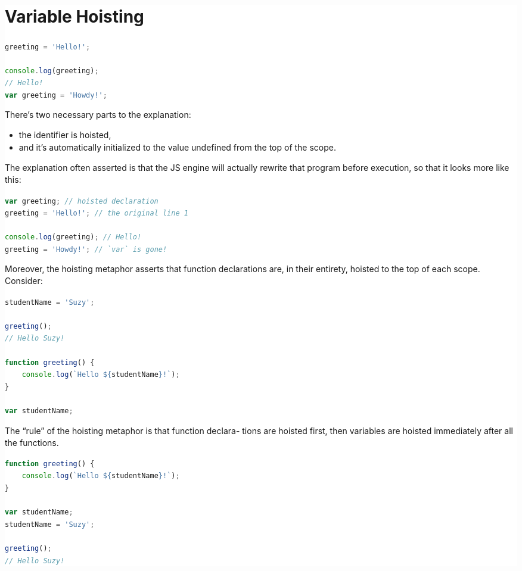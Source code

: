 # Variable Hoisting

```js
greeting = 'Hello!';

console.log(greeting);
// Hello!
var greeting = 'Howdy!';
```

There’s two necessary parts to the explanation:

- the identifier is hoisted,
- and it’s automatically initialized to the value undefined
  from the top of the scope.

The explanation often asserted is that the
JS engine will actually rewrite that program before execution,
so that it looks more like this:

```js
var greeting; // hoisted declaration
greeting = 'Hello!'; // the original line 1

console.log(greeting); // Hello!
greeting = 'Howdy!'; // `var` is gone!
```

Moreover, the hoisting metaphor asserts
that function declarations are, in their entirety, hoisted to
the top of each scope. Consider:

```js
studentName = 'Suzy';

greeting();
// Hello Suzy!

function greeting() {
	console.log(`Hello ${studentName}!`);
}

var studentName;
```

The “rule” of the hoisting metaphor is that function declara-
tions are hoisted first, then variables are hoisted immediately
after all the functions.

```js
function greeting() {
	console.log(`Hello ${studentName}!`);
}

var studentName;
studentName = 'Suzy';

greeting();
// Hello Suzy!
```
